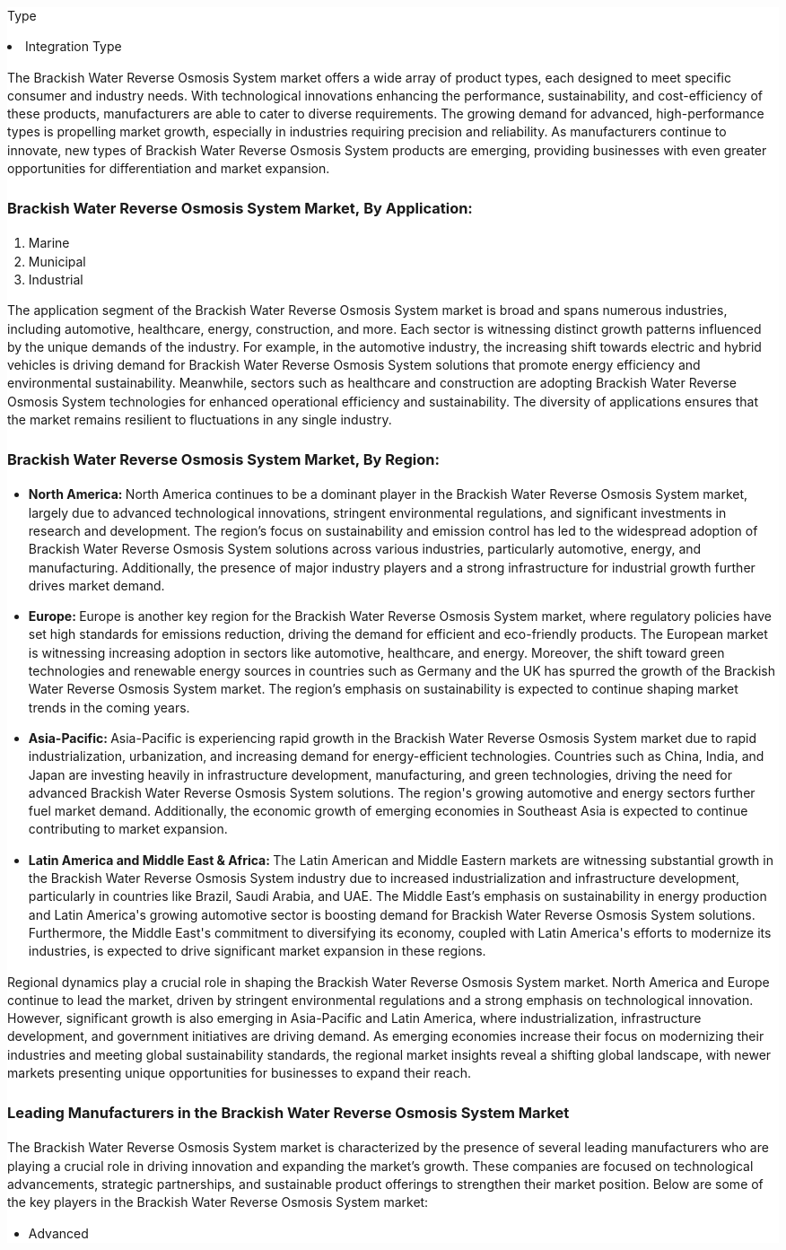 Type<li> Integration Type</li></ol><p>The Brackish Water Reverse Osmosis System market offers a wide array of product types, each designed to meet specific consumer and industry needs. With technological innovations enhancing the performance, sustainability, and cost-efficiency of these products, manufacturers are able to cater to diverse requirements. The growing demand for advanced, high-performance types is propelling market growth, especially in industries requiring precision and reliability. As manufacturers continue to innovate, new types of Brackish Water Reverse Osmosis System products are emerging, providing businesses with even greater opportunities for differentiation and market expansion.</p><h3>Brackish Water Reverse Osmosis System Market,&nbsp;By Application:</h3><ol><li>Marine<li> Municipal<li> Industrial</li></ol><p>The application segment of the Brackish Water Reverse Osmosis System market is broad and spans numerous industries, including automotive, healthcare, energy, construction, and more. Each sector is witnessing distinct growth patterns influenced by the unique demands of the industry. For example, in the automotive industry, the increasing shift towards electric and hybrid vehicles is driving demand for Brackish Water Reverse Osmosis System solutions that promote energy efficiency and environmental sustainability. Meanwhile, sectors such as healthcare and construction are adopting Brackish Water Reverse Osmosis System technologies for enhanced operational efficiency and sustainability. The diversity of applications ensures that the market remains resilient to fluctuations in any single industry.</p><h3>Brackish Water Reverse Osmosis System Market, By Region:</h3><ul><li><p><strong>North America:&nbsp;</strong>North America continues to be a dominant player in the Brackish Water Reverse Osmosis System market, largely due to advanced technological innovations, stringent environmental regulations, and significant investments in research and development. The region&rsquo;s focus on sustainability and emission control has led to the widespread adoption of Brackish Water Reverse Osmosis System solutions across various industries, particularly automotive, energy, and manufacturing. Additionally, the presence of major industry players and a strong infrastructure for industrial growth further drives market demand.</p></li><li><p><strong><strong>Europe:&nbsp;</strong></strong>Europe is another key region for the Brackish Water Reverse Osmosis System market, where regulatory policies have set high standards for emissions reduction, driving the demand for efficient and eco-friendly products. The European market is witnessing increasing adoption in sectors like automotive, healthcare, and energy. Moreover, the shift toward green technologies and renewable energy sources in countries such as Germany and the UK has spurred the growth of the Brackish Water Reverse Osmosis System market. The region&rsquo;s emphasis on sustainability is expected to continue shaping market trends in the coming years.</p></li><li><p><strong><strong>Asia-Pacific:&nbsp;</strong></strong>Asia-Pacific is experiencing rapid growth in the Brackish Water Reverse Osmosis System market due to rapid industrialization, urbanization, and increasing demand for energy-efficient technologies. Countries such as China, India, and Japan are investing heavily in infrastructure development, manufacturing, and green technologies, driving the need for advanced Brackish Water Reverse Osmosis System solutions. The region's growing automotive and energy sectors further fuel market demand. Additionally, the economic growth of emerging economies in Southeast Asia is expected to continue contributing to market expansion.</p></li><li><p><strong><strong>Latin America and Middle East &amp; Africa:&nbsp;</strong></strong>The Latin American and Middle Eastern markets are witnessing substantial growth in the Brackish Water Reverse Osmosis System industry due to increased industrialization and infrastructure development, particularly in countries like Brazil, Saudi Arabia, and UAE. The Middle East&rsquo;s emphasis on sustainability in energy production and Latin America's growing automotive sector is boosting demand for Brackish Water Reverse Osmosis System solutions. Furthermore, the Middle East's commitment to diversifying its economy, coupled with Latin America's efforts to modernize its industries, is expected to drive significant market expansion in these regions.</p></li></ul><p>Regional dynamics play a crucial role in shaping the Brackish Water Reverse Osmosis System market. North America and Europe continue to lead the market, driven by stringent environmental regulations and a strong emphasis on technological innovation. However, significant growth is also emerging in Asia-Pacific and Latin America, where industrialization, infrastructure development, and government initiatives are driving demand. As emerging economies increase their focus on modernizing their industries and meeting global sustainability standards, the regional market insights reveal a shifting global landscape, with newer markets presenting unique opportunities for businesses to expand their reach.</p><h3><strong>Leading Manufacturers in the Brackish Water Reverse Osmosis System Market</strong></h3><p>The Brackish Water Reverse Osmosis System market is characterized by the presence of several leading manufacturers who are playing a crucial role in driving innovation and expanding the market&rsquo;s growth. These companies are focused on technological advancements, strategic partnerships, and sustainable product offerings to strengthen their market position. Below are some of the key players in the Brackish Water Reverse Osmosis System market:</p></div><div class="article-main__content" data-test-id="publishing-text-block"><ul><li><span class="">Advanced